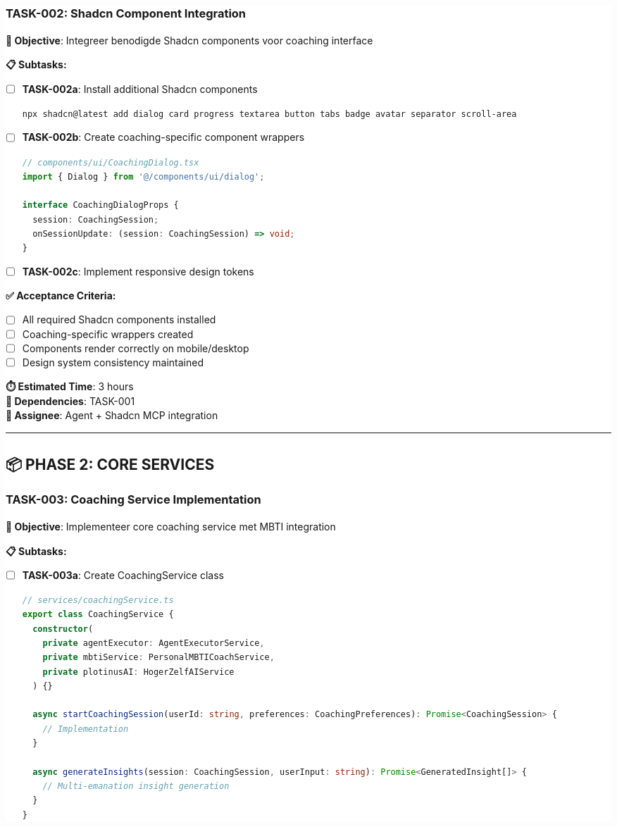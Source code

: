 
### **TASK-002: Shadcn Component Integration**
**🎯 Objective**: Integreer benodigde Shadcn components voor coaching interface

**📋 Subtasks:**
- [ ] **TASK-002a**: Install additional Shadcn components
  ```bash
  npx shadcn@latest add dialog card progress textarea button tabs badge avatar separator scroll-area
  ```

- [ ] **TASK-002b**: Create coaching-specific component wrappers
  ```typescript
  // components/ui/CoachingDialog.tsx
  import { Dialog } from '@/components/ui/dialog';
  
  interface CoachingDialogProps {
    session: CoachingSession;
    onSessionUpdate: (session: CoachingSession) => void;
  }
  ```

- [ ] **TASK-002c**: Implement responsive design tokens

**✅ Acceptance Criteria:**
- [ ] All required Shadcn components installed
- [ ] Coaching-specific wrappers created
- [ ] Components render correctly on mobile/desktop
- [ ] Design system consistency maintained

**⏱️ Estimated Time**: 3 hours  
**🔧 Dependencies**: TASK-001  
**👥 Assignee**: Agent + Shadcn MCP integration

---

## **📦 PHASE 2: CORE SERVICES**

### **TASK-003: Coaching Service Implementation**
**🎯 Objective**: Implementeer core coaching service met MBTI integration

**📋 Subtasks:**
- [ ] **TASK-003a**: Create CoachingService class
  ```typescript
  // services/coachingService.ts
  export class CoachingService {
    constructor(
      private agentExecutor: AgentExecutorService,
      private mbtiService: PersonalMBTICoachService,
      private plotinusAI: HogerZelfAIService
    ) {}
    
    async startCoachingSession(userId: string, preferences: CoachingPreferences): Promise<CoachingSession> {
      // Implementation
    }
    
    async generateInsights(session: CoachingSession, userInput: string): Promise<GeneratedInsight[]> {
      // Multi-emanation insight generation
    }
  }
  ```
